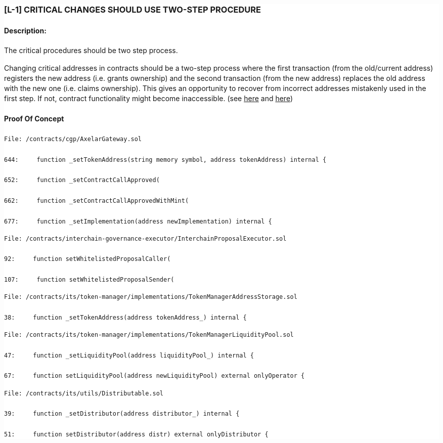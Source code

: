 ### [L-1] CRITICAL CHANGES SHOULD USE TWO-STEP PROCEDURE

#### Description:

The critical procedures should be two step process.

Changing critical addresses in contracts should be a two-step process where the first transaction (from the old/current address) registers the new address (i.e. grants ownership) and the second transaction (from the new address) replaces the old address with the new one (i.e. claims ownership). This gives an opportunity to recover from incorrect addresses mistakenly used in the first step. If not, contract functionality might become inaccessible. (see [here](https://github.com/OpenZeppelin/openzeppelin-contracts/issues/1488) and [here](https://github.com/OpenZeppelin/openzeppelin-contracts/issues/2369))

#### **Proof Of Concept**

```solidity
File: /contracts/cgp/AxelarGateway.sol

644:     function _setTokenAddress(string memory symbol, address tokenAddress) internal {

652:     function _setContractCallApproved(

662:     function _setContractCallApprovedWithMint(

677:     function _setImplementation(address newImplementation) internal {

```

```solidity
File: /contracts/interchain-governance-executor/InterchainProposalExecutor.sol

92:     function setWhitelistedProposalCaller(

107:     function setWhitelistedProposalSender(

```

```solidity
File: /contracts/its/token-manager/implementations/TokenManagerAddressStorage.sol

38:     function _setTokenAddress(address tokenAddress_) internal {

```

```solidity
File: /contracts/its/token-manager/implementations/TokenManagerLiquidityPool.sol

47:     function _setLiquidityPool(address liquidityPool_) internal {

67:     function setLiquidityPool(address newLiquidityPool) external onlyOperator {

```

```solidity
File: /contracts/its/utils/Distributable.sol

39:     function _setDistributor(address distributor_) internal {

51:     function setDistributor(address distr) external onlyDistributor {

```
